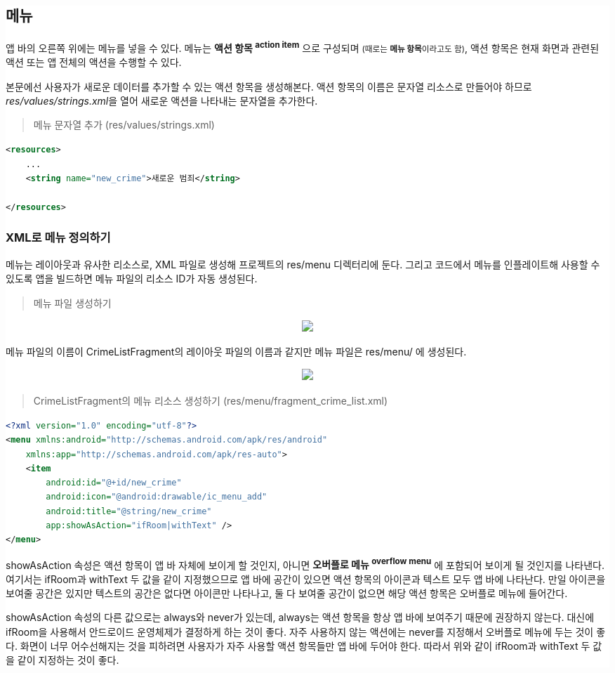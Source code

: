 ## 메뉴

앱 바의 오른쪽 위에는 메뉴를 넣을 수 있다. 메뉴는 **액션 항목 <sup>action item</sup>** 으로 구성되며 <small>(때로는 **메뉴 항목**이라고도 함)</small>, 액션 항목은 현재 화면과 관련된 액션 또는 앱 전체의 액션을 수행할 수 있다.

본문에선 사용자가 새로운 데이터를 추가할 수 있는 액션 항목을 생성해본다. 액션 항목의 이름은 문자열 리소스로 만들어야 하므로 *res/values/strings.xml*을 열어 새로운 액션을 나타내는 문자열을 추가한다.

> 메뉴 문자열 추가 (res/values/strings.xml)

```xml
<resources>
    ...
    <string name="new_crime">새로운 범죄</string>

</resources>
```

### XML로 메뉴 정의하기

메뉴는 레이아웃과 유사한 리소스로, XML 파일로 생성해 프로젝트의 res/menu 디렉터리에 둔다. 그리고 코드에서 메뉴를 인플레이트해 사용할 수 있도록 앱을 빌드하면 메뉴 파일의 리소스 ID가 자동 생성된다.

> 메뉴 파일 생성하기

<p align = 'center'>
<img width = '500' src = 'https://user-images.githubusercontent.com/39554623/119936549-4fe78400-bfc4-11eb-9f57-52e9b913c1c8.png'>
</p>

메뉴 파일의 이름이 CrimeListFragment의 레이아웃 파일의 이름과 같지만 메뉴 파일은 res/menu/ 에 생성된다.

<p align = 'center'>
<img width = '300' src = 'https://user-images.githubusercontent.com/39554623/119936581-5bd34600-bfc4-11eb-8db9-ec217538954d.png'>
</p>

> CrimeListFragment의 메뉴 리소스 생성하기 (res/menu/fragment_crime_list.xml)

```xml
<?xml version="1.0" encoding="utf-8"?>
<menu xmlns:android="http://schemas.android.com/apk/res/android"
    xmlns:app="http://schemas.android.com/apk/res-auto">
    <item
        android:id="@+id/new_crime"
        android:icon="@android:drawable/ic_menu_add"
        android:title="@string/new_crime"
        app:showAsAction="ifRoom|withText" />
</menu>
```

showAsAction 속성은 액션 항목이 앱 바 자체에 보이게 할 것인지, 아니면 **오버플로 메뉴 <sup>overflow menu</sup>** 에 포함되어 보이게 될 것인지를 나타낸다. 여기서는 ifRoom과 withText 두 값을 같이 지정했으므로 앱 바에 공간이 있으면 액션 항목의 아이콘과 텍스트 모두 앱 바에 나타난다. 만일 아이콘을 보여줄 공간은 있지만 텍스트의 공간은 없다면 아이콘만 나타나고, 둘 다 보여줄 공간이 없으면 해당 액션 항목은 오버플로 메뉴에 들어간다.

showAsAction 속성의 다른 값으로는 always와 never가 있는데, always는 액션 항목을 항상 앱 바에 보여주기 때문에 권장하지 않는다. 대신에 ifRoom을 사용해서 안드로이드 운영체제가 결정하게 하는 것이 좋다. 자주 사용하지 않는 액션에는 never를 지정해서 오버플로 메뉴에 두는 것이 좋다. 화면이 너무 어수선해지는 것을 피하려면 사용자가 자주 사용할 액션 항목들만 앱 바에 두어야 한다. 따라서 위와 같이 ifRoom과 withText 두 값을 같이 지정하는 것이 좋다.

